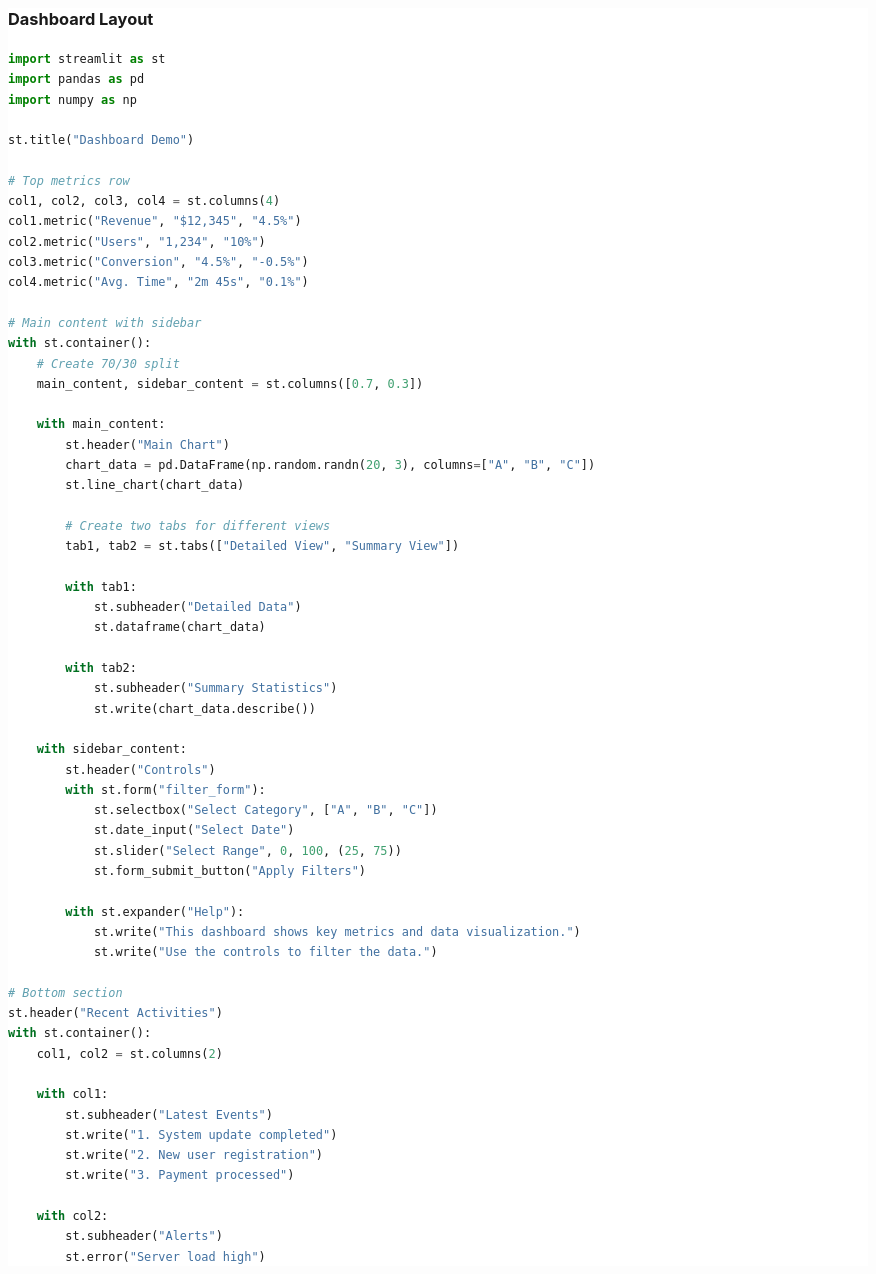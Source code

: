 ### Dashboard Layout

```python
import streamlit as st
import pandas as pd
import numpy as np

st.title("Dashboard Demo")

# Top metrics row
col1, col2, col3, col4 = st.columns(4)
col1.metric("Revenue", "$12,345", "4.5%")
col2.metric("Users", "1,234", "10%")
col3.metric("Conversion", "4.5%", "-0.5%")
col4.metric("Avg. Time", "2m 45s", "0.1%")

# Main content with sidebar
with st.container():
    # Create 70/30 split
    main_content, sidebar_content = st.columns([0.7, 0.3])
    
    with main_content:
        st.header("Main Chart")
        chart_data = pd.DataFrame(np.random.randn(20, 3), columns=["A", "B", "C"])
        st.line_chart(chart_data)
        
        # Create two tabs for different views
        tab1, tab2 = st.tabs(["Detailed View", "Summary View"])
        
        with tab1:
            st.subheader("Detailed Data")
            st.dataframe(chart_data)
            
        with tab2:
            st.subheader("Summary Statistics")
            st.write(chart_data.describe())
    
    with sidebar_content:
        st.header("Controls")
        with st.form("filter_form"):
            st.selectbox("Select Category", ["A", "B", "C"])
            st.date_input("Select Date")
            st.slider("Select Range", 0, 100, (25, 75))
            st.form_submit_button("Apply Filters")
        
        with st.expander("Help"):
            st.write("This dashboard shows key metrics and data visualization.")
            st.write("Use the controls to filter the data.")

# Bottom section
st.header("Recent Activities")
with st.container():
    col1, col2 = st.columns(2)
    
    with col1:
        st.subheader("Latest Events")
        st.write("1. System update completed")
        st.write("2. New user registration")
        st.write("3. Payment processed")
    
    with col2:
        st.subheader("Alerts")
        st.error("Server load high")
```